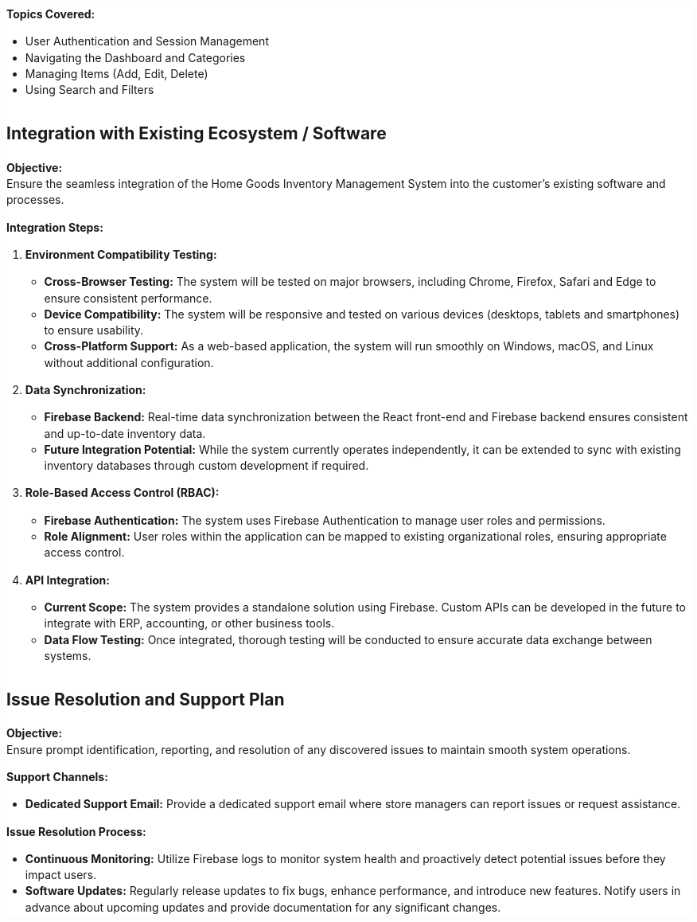 **Topics Covered:**  
- User Authentication and Session Management  
- Navigating the Dashboard and Categories  
- Managing Items (Add, Edit, Delete)  
- Using Search and Filters  

## Integration with Existing Ecosystem / Software

**Objective:**  
Ensure the seamless integration of the Home Goods Inventory Management System into the customer’s existing software and processes.

**Integration Steps:**  
1. **Environment Compatibility Testing:**  
   - **Cross-Browser Testing:** The system will be tested on major browsers, including Chrome, Firefox, Safari and Edge to ensure consistent performance.  
   - **Device Compatibility:** The system will be responsive and tested on various devices (desktops, tablets and smartphones) to ensure usability.  
   - **Cross-Platform Support:** As a web-based application, the system will run smoothly on Windows, macOS, and Linux without additional configuration.  

2. **Data Synchronization:**  
   - **Firebase Backend:** Real-time data synchronization between the React front-end and Firebase backend ensures consistent and up-to-date inventory data.  
   - **Future Integration Potential:** While the system currently operates independently, it can be extended to sync with existing inventory databases through custom development if required.  

3. **Role-Based Access Control (RBAC):**  
   - **Firebase Authentication:** The system uses Firebase Authentication to manage user roles and permissions.  
   - **Role Alignment:** User roles within the application can be mapped to existing organizational roles, ensuring appropriate access control.  

4. **API Integration:**  
   - **Current Scope:** The system provides a standalone solution using Firebase. Custom APIs can be developed in the future to integrate with ERP, accounting, or other business tools.  
   - **Data Flow Testing:** Once integrated, thorough testing will be conducted to ensure accurate data exchange between systems.  


## Issue Resolution and Support Plan

**Objective:**  
Ensure prompt identification, reporting, and resolution of any discovered issues to maintain smooth system operations.

**Support Channels:**  
- **Dedicated Support Email:** Provide a dedicated support email where store managers can report issues or request assistance.  

**Issue Resolution Process:**  
- **Continuous Monitoring:** Utilize Firebase logs to monitor system health and proactively detect potential issues before they impact users.  
- **Software Updates:** Regularly release updates to fix bugs, enhance performance, and introduce new features. Notify users in advance about upcoming updates and provide documentation for any significant changes.  
